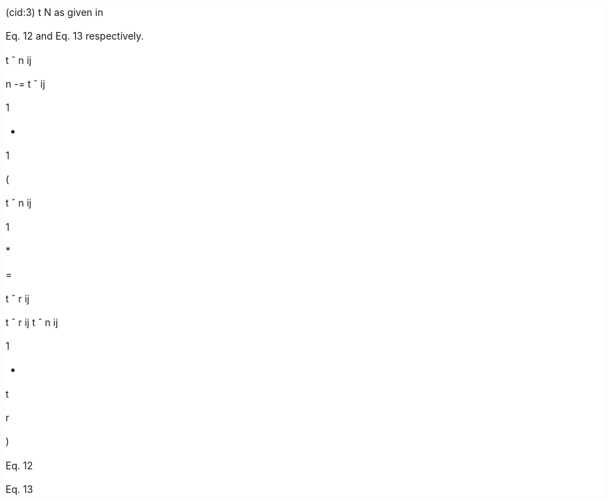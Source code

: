 (cid:3) t
N as given in 

Eq. 12 and Eq. 13 respectively. 

t
ˆ
n
ij

n -=
t
ˆ
ij

1

+ 
1

(

t
ˆ
n
ij

1

\*

=

t
ˆ
r
ij

t
ˆ
r
ij
t
ˆ
n
ij

1

+

t

r

)

Eq. 12 

 Eq. 13 
